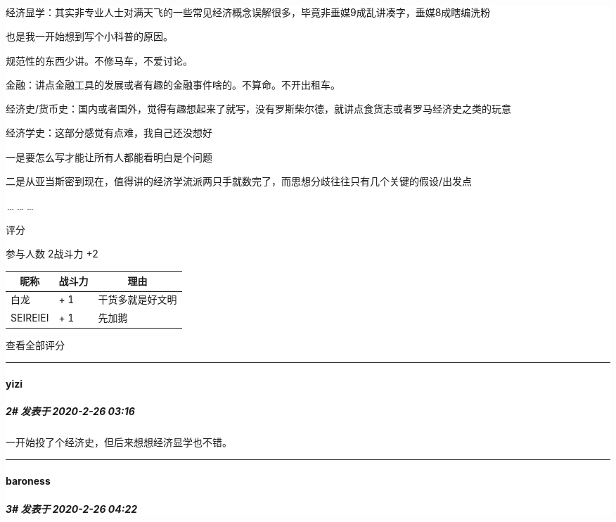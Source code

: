 
经济显学：其实非专业人士对满天飞的一些常见经济概念误解很多，毕竟非垂媒9成乱讲凑字，垂媒8成瞎编洗粉

也是我一开始想到写个小科普的原因。

规范性的东西少讲。不修马车，不爱讨论。


金融：讲点金融工具的发展或者有趣的金融事件啥的。不算命。不开出租车。


经济史/货币史：国内或者国外，觉得有趣想起来了就写，没有罗斯柴尔德，就讲点食货志或者罗马经济史之类的玩意


经济学史：这部分感觉有点难，我自己还没想好

一是要怎么写才能让所有人都能看明白是个问题

二是从亚当斯密到现在，值得讲的经济学流派两只手就数完了，而思想分歧往往只有几个关键的假设/出发点




﹍﹍﹍

评分





 参与人数 2战斗力 +2

|昵称|战斗力|理由|
|----|---|---|
| 白龙| + 1|干货多就是好文明|
| SEIREIEI| + 1|先加鹅|



查看全部评分






-----

####  yizi  
##### 2#       发表于 2020-2-26 03:16




一开始投了个经济史，但后来想想经济显学也不错。







-----

####  baroness  
##### 3#       发表于 2020-2-26 04:22
